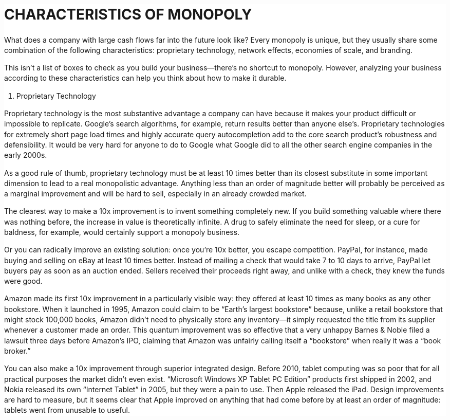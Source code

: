 



# CHARACTERISTICS OF MONOPOLY


What does a company with large cash flows far into the future look like? Every monopoly is unique, but they usually share some combination of the following characteristics: proprietary technology, network effects, economies of scale, and branding.

This isn’t a list of boxes to check as you build your business—there’s no shortcut to monopoly. However, analyzing your business according to these characteristics can help you think about how to make it durable.





1. Proprietary Technology


Proprietary technology is the most substantive advantage a company can have because it makes your product difficult or impossible to replicate. Google’s search algorithms, for example, return results better than anyone else’s. Proprietary technologies for extremely short page load times and highly accurate query autocompletion add to the core search product’s robustness and defensibility. It would be very hard for anyone to do to Google what Google did to all the other search engine companies in the early 2000s.

As a good rule of thumb, proprietary technology must be at least 10 times better than its closest substitute in some important dimension to lead to a real monopolistic advantage. Anything less than an order of magnitude better will probably be perceived as a marginal improvement and will be hard to sell, especially in an already crowded market.

The clearest way to make a 10x improvement is to invent something completely new. If you build something valuable where there was nothing before, the increase in value is theoretically infinite. A drug to safely eliminate the need for sleep, or a cure for baldness, for example, would certainly support a monopoly business.

Or you can radically improve an existing solution: once you’re 10x better, you escape competition. PayPal, for instance, made buying and selling on eBay at least 10 times better. Instead of mailing a check that would take 7 to 10 days to arrive, PayPal let buyers pay as soon as an auction ended. Sellers received their proceeds right away, and unlike with a check, they knew the funds were good.

Amazon made its first 10x improvement in a particularly visible way: they offered at least 10 times as many books as any other bookstore. When it launched in 1995, Amazon could claim to be “Earth’s largest bookstore” because, unlike a retail bookstore that might stock 100,000 books, Amazon didn’t need to physically store any inventory—it simply requested the title from its supplier whenever a customer made an order. This quantum improvement was so effective that a very unhappy Barnes & Noble filed a lawsuit three days before Amazon’s IPO, claiming that Amazon was unfairly calling itself a “bookstore” when really it was a “book broker.”

You can also make a 10x improvement through superior integrated design. Before 2010, tablet computing was so poor that for all practical purposes the market didn’t even exist. “Microsoft Windows XP Tablet PC Edition” products first shipped in 2002, and Nokia released its own “Internet Tablet” in 2005, but they were a pain to use. Then Apple released the iPad. Design improvements are hard to measure, but it seems clear that Apple improved on anything that had come before by at least an order of magnitude: tablets went from unusable to useful.

